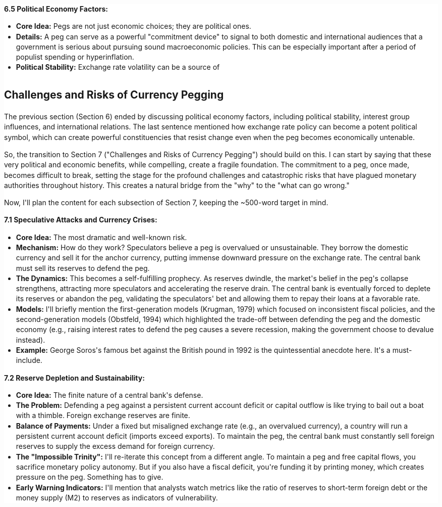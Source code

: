 **6.5 Political Economy Factors:**
*   **Core Idea:** Pegs are not just economic choices; they are political ones.
*   **Details:** A peg can serve as a powerful "commitment device" to signal to both domestic and international audiences that a government is serious about pursuing sound macroeconomic policies. This can be especially important after a period of populist spending or hyperinflation.
*   **Political Stability:** Exchange rate volatility can be a source of

## Challenges and Risks of Currency Pegging

<think>The previous section (Section 6) ended by discussing political economy factors, including political stability, interest group influences, and international relations. The last sentence mentioned how exchange rate policy can become a potent political symbol, which can create powerful constituencies that resist change even when the peg becomes economically untenable.

So, the transition to Section 7 ("Challenges and Risks of Currency Pegging") should build on this. I can start by saying that these very political and economic benefits, while compelling, create a fragile foundation. The commitment to a peg, once made, becomes difficult to break, setting the stage for the profound challenges and catastrophic risks that have plagued monetary authorities throughout history. This creates a natural bridge from the "why" to the "what can go wrong."

Now, I'll plan the content for each subsection of Section 7, keeping the ~500-word target in mind.

**7.1 Speculative Attacks and Currency Crises:**
*   **Core Idea:** The most dramatic and well-known risk.
*   **Mechanism:** How do they work? Speculators believe a peg is overvalued or unsustainable. They borrow the domestic currency and sell it for the anchor currency, putting immense downward pressure on the exchange rate. The central bank must sell its reserves to defend the peg.
*   **The Dynamics:** This becomes a self-fulfilling prophecy. As reserves dwindle, the market's belief in the peg's collapse strengthens, attracting more speculators and accelerating the reserve drain. The central bank is eventually forced to deplete its reserves or abandon the peg, validating the speculators' bet and allowing them to repay their loans at a favorable rate.
*   **Models:** I'll briefly mention the first-generation models (Krugman, 1979) which focused on inconsistent fiscal policies, and the second-generation models (Obstfeld, 1994) which highlighted the trade-off between defending the peg and the domestic economy (e.g., raising interest rates to defend the peg causes a severe recession, making the government choose to devalue instead).
*   **Example:** George Soros's famous bet against the British pound in 1992 is the quintessential anecdote here. It's a must-include.

**7.2 Reserve Depletion and Sustainability:**
*   **Core Idea:** The finite nature of a central bank's defense.
*   **The Problem:** Defending a peg against a persistent current account deficit or capital outflow is like trying to bail out a boat with a thimble. Foreign exchange reserves are finite.
*   **Balance of Payments:** Under a fixed but misaligned exchange rate (e.g., an overvalued currency), a country will run a persistent current account deficit (imports exceed exports). To maintain the peg, the central bank must constantly sell foreign reserves to supply the excess demand for foreign currency.
*   **The "Impossible Trinity":** I'll re-iterate this concept from a different angle. To maintain a peg and free capital flows, you sacrifice monetary policy autonomy. But if you also have a fiscal deficit, you're funding it by printing money, which creates pressure on the peg. Something has to give.
*   **Early Warning Indicators:** I'll mention that analysts watch metrics like the ratio of reserves to short-term foreign debt or the money supply (M2) to reserves as indicators of vulnerability.
